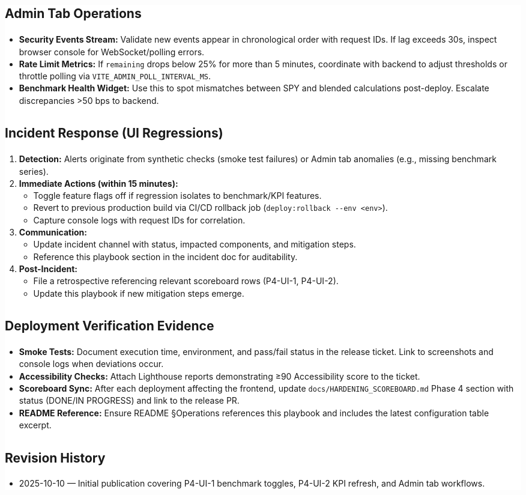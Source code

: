 ## Admin Tab Operations

- **Security Events Stream:** Validate new events appear in chronological order with request IDs. If lag exceeds 30s, inspect browser console for WebSocket/polling errors.
- **Rate Limit Metrics:** If `remaining` drops below 25% for more than 5 minutes, coordinate with backend to adjust thresholds or throttle polling via `VITE_ADMIN_POLL_INTERVAL_MS`.
- **Benchmark Health Widget:** Use this to spot mismatches between SPY and blended calculations post-deploy. Escalate discrepancies >50 bps to backend.

## Incident Response (UI Regressions)

1. **Detection:** Alerts originate from synthetic checks (smoke test failures) or Admin tab anomalies (e.g., missing benchmark series).
2. **Immediate Actions (within 15 minutes):**
   - Toggle feature flags off if regression isolates to benchmark/KPI features.
   - Revert to previous production build via CI/CD rollback job (`deploy:rollback --env <env>`).
   - Capture console logs with request IDs for correlation.
3. **Communication:**
   - Update incident channel with status, impacted components, and mitigation steps.
   - Reference this playbook section in the incident doc for auditability.
4. **Post-Incident:**
   - File a retrospective referencing relevant scoreboard rows (P4-UI-1, P4-UI-2).
   - Update this playbook if new mitigation steps emerge.

## Deployment Verification Evidence

- **Smoke Tests:** Document execution time, environment, and pass/fail status in the release ticket. Link to screenshots and console logs when deviations occur.
- **Accessibility Checks:** Attach Lighthouse reports demonstrating ≥90 Accessibility score to the ticket.
- **Scoreboard Sync:** After each deployment affecting the frontend, update `docs/HARDENING_SCOREBOARD.md` Phase 4 section with status (DONE/IN PROGRESS) and link to the release PR.
- **README Reference:** Ensure README §Operations references this playbook and includes the latest configuration table excerpt.

## Revision History

- 2025-10-10 — Initial publication covering P4-UI-1 benchmark toggles, P4-UI-2 KPI refresh, and Admin tab workflows.

